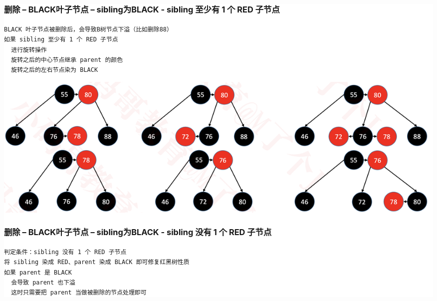 ### 删除 – BLACK叶子节点 – sibling为BLACK - sibling 至少有 1 个 RED 子节点
    BLACK 叶子节点被删除后，会导致B树节点下溢（比如删除88）
    如果 sibling 至少有 1 个 RED 子节点
      进行旋转操作
      旋转之后的中心节点继承 parent 的颜色
      旋转之后的左右节点染为 BLACK
  ![](pic/15.png) 
### 删除 – BLACK叶子节点 – sibling为BLACK - sibling 没有 1 个 RED 子节点
    判定条件：sibling 没有 1 个 RED 子节点
    将 sibling 染成 RED、parent 染成 BLACK 即可修复红黑树性质
    如果 parent 是 BLACK
      会导致 parent 也下溢
      这时只需要把 parent 当做被删除的节点处理即可